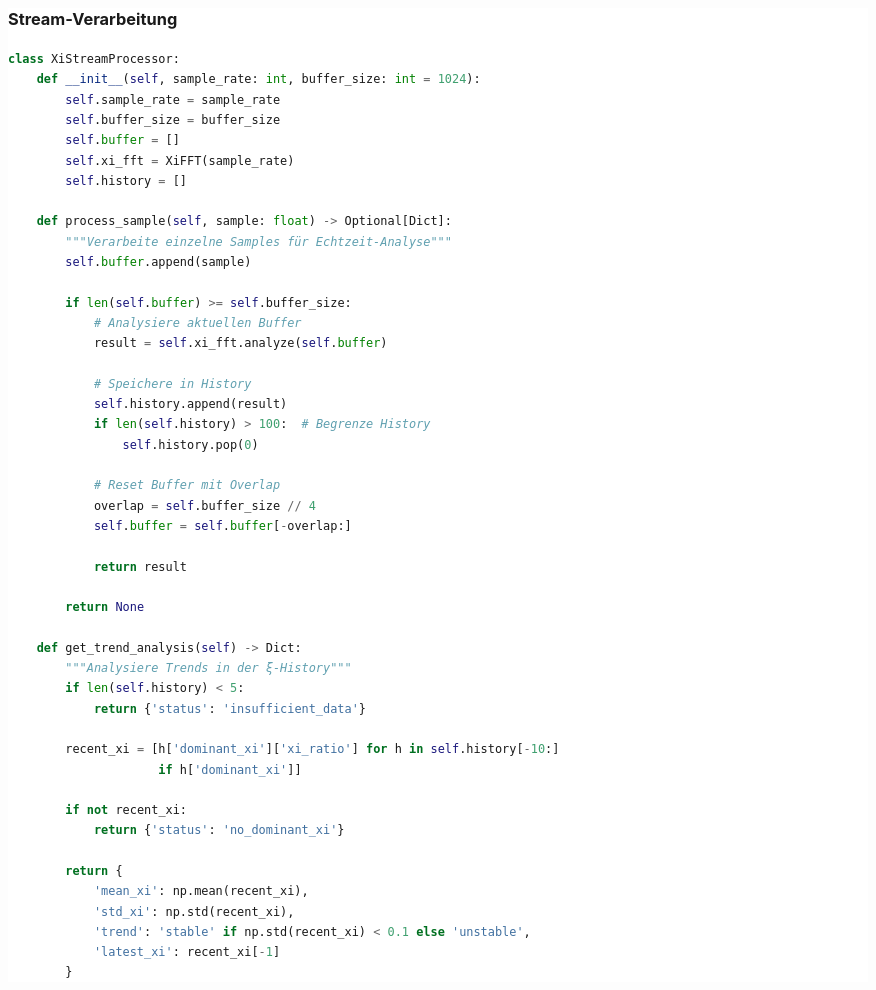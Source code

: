 ```python
```

### Stream-Verarbeitung
```python
class XiStreamProcessor:
    def __init__(self, sample_rate: int, buffer_size: int = 1024):
        self.sample_rate = sample_rate
        self.buffer_size = buffer_size
        self.buffer = []
        self.xi_fft = XiFFT(sample_rate)
        self.history = []
    
    def process_sample(self, sample: float) -> Optional[Dict]:
        """Verarbeite einzelne Samples für Echtzeit-Analyse"""
        self.buffer.append(sample)
        
        if len(self.buffer) >= self.buffer_size:
            # Analysiere aktuellen Buffer
            result = self.xi_fft.analyze(self.buffer)
            
            # Speichere in History
            self.history.append(result)
            if len(self.history) > 100:  # Begrenze History
                self.history.pop(0)
            
            # Reset Buffer mit Overlap
            overlap = self.buffer_size // 4
            self.buffer = self.buffer[-overlap:]
            
            return result
        
        return None
    
    def get_trend_analysis(self) -> Dict:
        """Analysiere Trends in der ξ-History"""
        if len(self.history) < 5:
            return {'status': 'insufficient_data'}
        
        recent_xi = [h['dominant_xi']['xi_ratio'] for h in self.history[-10:] 
                     if h['dominant_xi']]
        
        if not recent_xi:
            return {'status': 'no_dominant_xi'}
        
        return {
            'mean_xi': np.mean(recent_xi),
            'std_xi': np.std(recent_xi),
            'trend': 'stable' if np.std(recent_xi) < 0.1 else 'unstable',
            'latest_xi': recent_xi[-1]
        }
```
